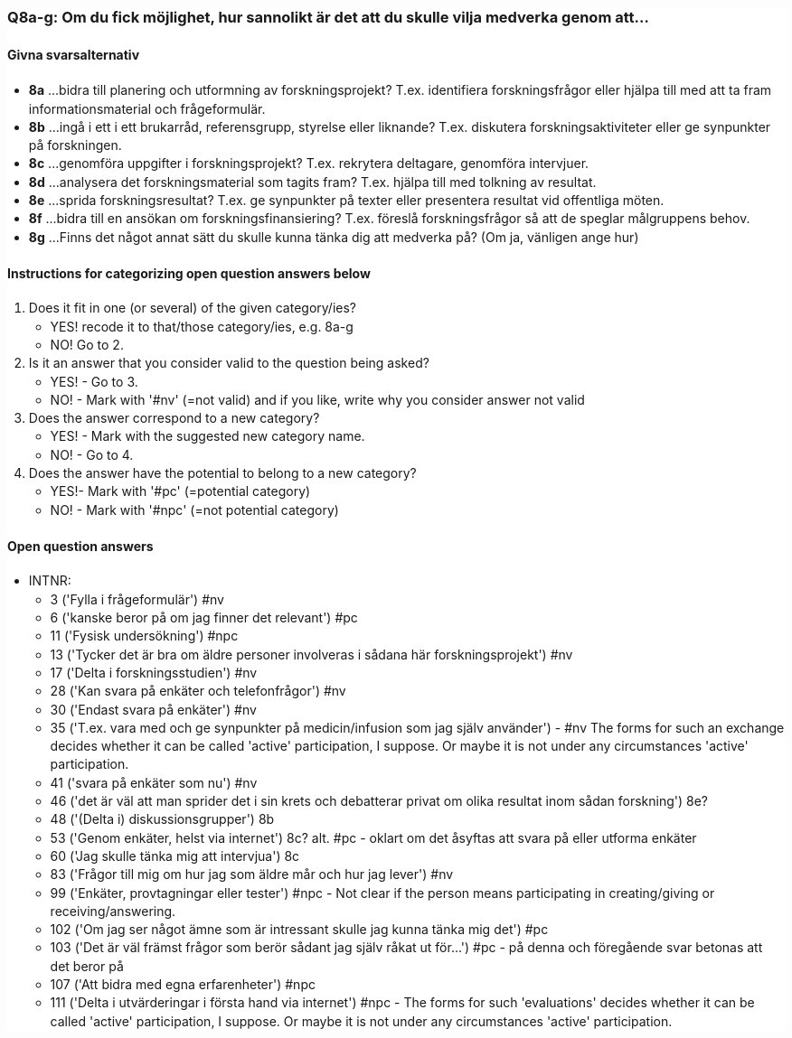 
### Q8a-g: Om du fick möjlighet, hur sannolikt är det att du skulle vilja medverka genom att…
#### Givna svarsalternativ
* **8a** ...bidra till planering och utformning av forskningsprojekt? T.ex. identifiera forskningsfrågor eller hjälpa till med att ta fram informationsmaterial och frågeformulär.
* **8b** ...ingå i ett i ett brukarråd, referensgrupp, styrelse eller liknande? T.ex. diskutera forskningsaktiviteter eller ge synpunkter på forskningen.
* **8c** ...genomföra uppgifter i forskningsprojekt? T.ex. rekrytera deltagare, genomföra intervjuer.
* **8d** ...analysera det forskningsmaterial som tagits fram? T.ex. hjälpa till med tolkning av resultat.
* **8e** ...sprida forskningsresultat? T.ex. ge synpunkter på texter eller presentera resultat vid offentliga möten.
* **8f** ...bidra till en ansökan om forskningsfinansiering? T.ex. föreslå forskningsfrågor så att de speglar målgruppens behov.
* **8g** ...Finns det något annat sätt du skulle kunna tänka dig att medverka på? (Om ja, vänligen ange hur)

#### Instructions for categorizing open question answers below
1. Does it fit in one (or several) of the given category/ies?
   - YES! recode it to that/those category/ies, e.g. 8a-g
   - NO! Go to 2.
2. Is it an answer that you consider valid to the question being asked?
   - YES! - Go to 3.
   - NO! - Mark with '#nv' (=not valid) and if you like, write why you consider answer not valid
3. Does the answer correspond to a new category?
   - YES! - Mark with the suggested new category name.
   - NO! - Go to 4.
4. Does the answer have the potential to belong to a new category?
   - YES!- Mark with '#pc' (=potential category)
   - NO! - Mark with '#npc' (=not potential category)

#### Open question answers
* INTNR:
  + 3 ('Fylla i frågeformulär') #nv
  + 6 ('kanske beror på om jag finner det relevant') #pc
  + 11 ('Fysisk undersökning') #npc
  + 13 ('Tycker det är bra om äldre personer involveras i sådana här forskningsprojekt') #nv
  + 17 ('Delta i forskningsstudien') #nv
  + 28 ('Kan svara på enkäter och telefonfrågor') #nv
  + 30 ('Endast svara på enkäter') #nv
  * 35 ('T.ex. vara med och ge synpunkter på medicin/infusion som jag själv använder') - #nv The forms for such an exchange decides whether it can be called 'active' participation, I suppose. Or maybe it is not under any circumstances 'active' participation. 
  + 41 ('svara på enkäter som nu') #nv
  * 46 ('det är väl att man sprider det i sin krets och debatterar privat om olika resultat inom sådan forskning') 8e?
  * 48 ('(Delta i) diskussionsgrupper') 8b
  * 53 ('Genom enkäter, helst via internet') 8c? alt. #pc - oklart om det åsyftas att svara på eller utforma enkäter
  + 60 ('Jag skulle tänka mig att intervjua') 8c
  * 83 ('Frågor till mig om hur jag som äldre mår och hur jag lever') #nv
  * 99 ('Enkäter, provtagningar eller tester') #npc - Not clear if the person means participating in creating/giving  or receiving/answering.
  + 102 ('Om jag ser något ämne som är intressant skulle jag kunna tänka mig det') #pc
  + 103 ('Det är väl främst frågor som berör sådant jag själv råkat ut för...') #pc - på denna och föregående svar betonas att det beror på 
  + 107 ('Att bidra med egna erfarenheter') #npc
  * 111 ('Delta i utvärderingar i första hand via internet') #npc - The forms for such 'evaluations' decides whether it can be called 'active' participation, I suppose. Or maybe it is not under any circumstances 'active' participation.